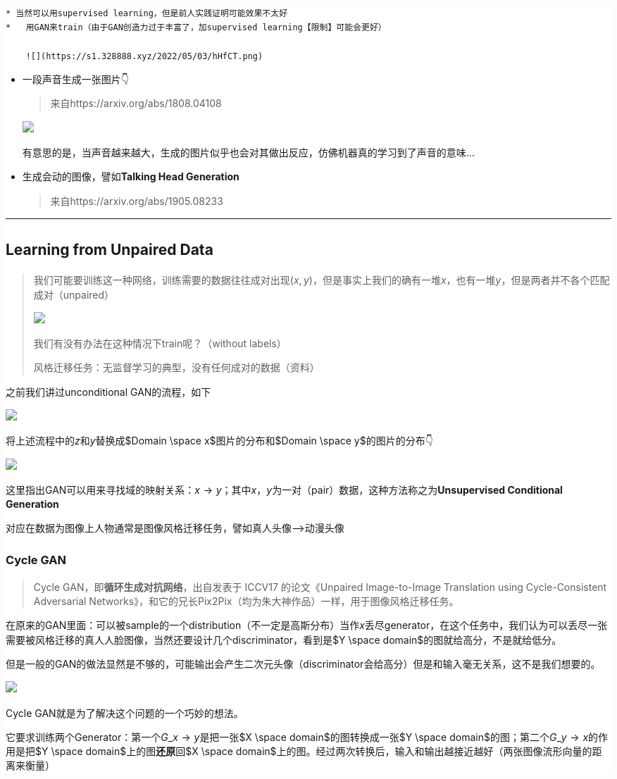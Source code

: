    * 当然可以用supervised learning，但是前人实践证明可能效果不太好
    *   用GAN来train（由于GAN创造力过于丰富了，加supervised learning【限制】可能会更好）

        ![](https://s1.328888.xyz/2022/05/03/hHfCT.png)
*   一段声音生成一张图片👇

    > 来自https://arxiv.org/abs/1808.04108

    ![](https://s1.328888.xyz/2022/05/03/hHib2.png)

    有意思的是，当声音越来越大，生成的图片似乎也会对其做出反应，仿佛机器真的学习到了声音的意味…
*   生成会动的图像，譬如**Talking Head Generation**

    > 来自https://arxiv.org/abs/1905.08233

***

## Learning from Unpaired Data

> 我们可能要训练这一种网络，训练需要的数据往往成对出现$(x,y)$，但是事实上我们的确有一堆$x$，也有一堆$y$，但是两者并不各个匹配成对（unpaired）
>
> ![](https://s1.328888.xyz/2022/05/03/hH8d7.png)
>
> 我们有没有办法在这种情况下train呢？（without labels）
>
> 风格迁移任务：无监督学习的典型，没有任何成对的数据（资料）

之前我们讲过unconditional GAN的流程，如下

![](https://s1.328888.xyz/2022/05/03/hrqRT.png)

将上述流程中的$z$和$y$替换成$Domain \space x$图片的分布和$Domain \space y$的图片的分布👇

![](https://s1.328888.xyz/2022/05/03/hH2uM.png)

这里指出GAN可以用来寻找域的映射关系：$x \rightarrow y$；其中$x$，$y$为一对（pair）数据，这种方法称之为**Unsupervised Conditional Generation**

对应在数据为图像上人物通常是图像风格迁移任务，譬如真人头像-->动漫头像

### Cycle GAN

> Cycle GAN，即**循环生成对抗网络**，出自发表于 ICCV17 的论文《Unpaired Image-to-Image Translation using Cycle-Consistent Adversarial Networks》，和它的兄长Pix2Pix（均为朱大神作品）一样，用于图像风格迁移任务。

在原来的GAN里面：可以被sample的一个distribution（不一定是高斯分布）当作$x$丢尽generator，在这个任务中，我们认为可以丢尽一张需要被风格迁移的真人人脸图像，当然还要设计几个discriminator，看到是$Y \space domain$的图就给高分，不是就给低分。

但是一般的GAN的做法显然是不够的，可能输出会产生二次元头像（discriminator会给高分）但是和输入毫无关系，这不是我们想要的。

![](https://s1.328888.xyz/2022/05/03/hHAKX.png)

Cycle GAN就是为了解决这个问题的一个巧妙的想法。

它要求训练两个Generator：第一个$G\_{x\rightarrow y}$是把一张$X \space domain$的图转换成一张$Y \space domain$的图；第二个$G\_{y\rightarrow x}$的作用是把$Y \space domain$上的图**还原**回$X \space domain$上的图。经过两次转换后，输入和输出越接近越好（两张图像流形向量的距离来衡量）
